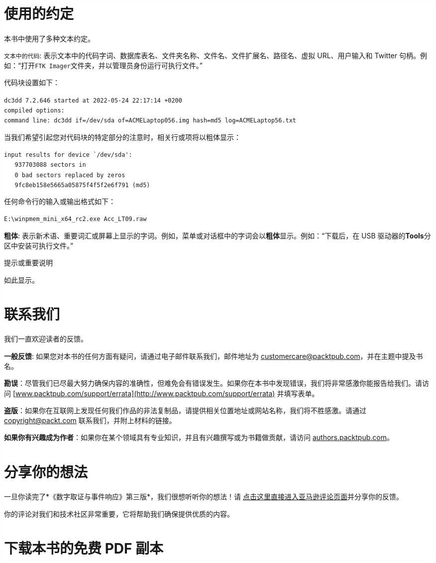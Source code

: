 # 使用的约定

本书中使用了多种文本约定。

`文本中的代码`: 表示文本中的代码字词、数据库表名、文件夹名称、文件名、文件扩展名、路径名、虚拟 URL、用户输入和 Twitter 句柄。例如：“打开`FTK Imager`文件夹，并以管理员身份运行可执行文件。”

代码块设置如下：

```
dc3dd 7.2.646 started at 2022-05-24 22:17:14 +0200
compiled options:
command line: dc3dd if=/dev/sda of=ACMELaptop056.img hash=md5 log=ACMELaptop56.txt
```

当我们希望引起您对代码块的特定部分的注意时，相关行或项将以粗体显示：

```
input results for device `/dev/sda':
   937703088 sectors in
   0 bad sectors replaced by zeros
   9fc8eb158e5665a05875f4f5f2e6f791 (md5)
```

任何命令行的输入或输出格式如下：

```
E:\winpmem_mini_x64_rc2.exe Acc_LT09.raw
```

**粗体**: 表示新术语、重要词汇或屏幕上显示的字词。例如，菜单或对话框中的字词会以**粗体**显示。例如：“下载后，在 USB 驱动器的**Tools**分区中安装可执行文件。”

提示或重要说明

如此显示。

# 联系我们

我们一直欢迎读者的反馈。

**一般反馈**: 如果您对本书的任何方面有疑问，请通过电子邮件联系我们，邮件地址为 customercare@packtpub.com，并在主题中提及书名。

**勘误**：尽管我们已尽最大努力确保内容的准确性，但难免会有错误发生。如果你在本书中发现错误，我们将非常感激你能报告给我们。请访问 [www.packtpub.com/support/errata](http://www.packtpub.com/support/errata) 并填写表单。

**盗版**：如果你在互联网上发现任何我们作品的非法复制品，请提供相关位置地址或网站名称，我们将不胜感激。请通过 copyright@packt.com 联系我们，并附上材料的链接。

**如果你有兴趣成为作者**：如果你在某个领域具有专业知识，并且有兴趣撰写或为书籍做贡献，请访问 [authors.packtpub.com](http://authors.packtpub.com)。

# 分享你的想法

一旦你读完了*《数字取证与事件响应》第三版*，我们很想听听你的想法！请 [点击这里直接进入亚马逊评论页面](https://packt.link/r/1803238674)并分享你的反馈。

你的评论对我们和技术社区非常重要，它将帮助我们确保提供优质的内容。

# 下载本书的免费 PDF 副本
